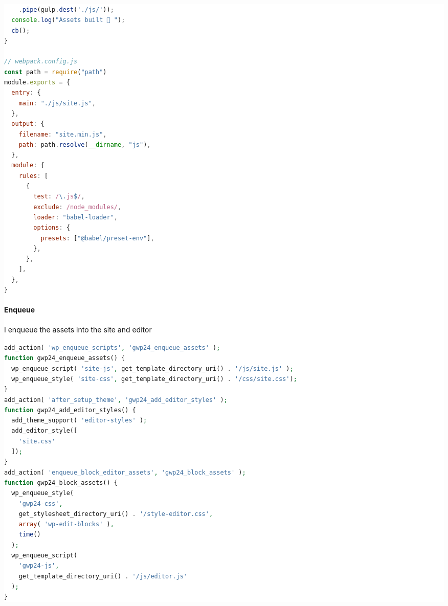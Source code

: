 ```js
    .pipe(gulp.dest('./js/'));
  console.log("Assets built 🔧 ");
  cb();
}

// webpack.config.js
const path = require("path")
module.exports = {
  entry: {
    main: "./js/site.js",
  },
  output: {
    filename: "site.min.js",
    path: path.resolve(__dirname, "js"),
  },
  module: {
    rules: [
      {
        test: /\.js$/,
        exclude: /node_modules/,
        loader: "babel-loader",
        options: {
          presets: ["@babel/preset-env"],
        },
      },
    ],
  },
}
```

#### Enqueue

I enqueue the assets into the site and editor

```php
add_action( 'wp_enqueue_scripts', 'gwp24_enqueue_assets' );
function gwp24_enqueue_assets() {
  wp_enqueue_script( 'site-js', get_template_directory_uri() . '/js/site.js' );
  wp_enqueue_style( 'site-css', get_template_directory_uri() . '/css/site.css');
}
add_action( 'after_setup_theme', 'gwp24_add_editor_styles' );
function gwp24_add_editor_styles() {
  add_theme_support( 'editor-styles' );
  add_editor_style([
    'site.css'
  ]);
}
add_action( 'enqueue_block_editor_assets', 'gwp24_block_assets' );
function gwp24_block_assets() {
  wp_enqueue_style(
    'gwp24-css',
    get_stylesheet_directory_uri() . '/style-editor.css',
    array( 'wp-edit-blocks' ),
    time()
  );
  wp_enqueue_script(
    'gwp24-js',
    get_template_directory_uri() . '/js/editor.js'
  );
}
```


[^1]: WordPress _Roadmap_ - https://wordpress.org/about/roadmap/
[^1]: Automattic - _Introducing Twenty Twenty-Four_ - https://automattic.design/2023/11/22/introducing-twenty-twenty-four/
[^2]: Bill Erickson - https://www.billerickson.net/hybrid-wordpress-theme-starter/
[^3]: https://developer.wordpress.org/block-editor/explanations/architecture/styles/
[^4]: https://developer.wordpress.org/block-editor/how-to-guides/themes/theme-json/